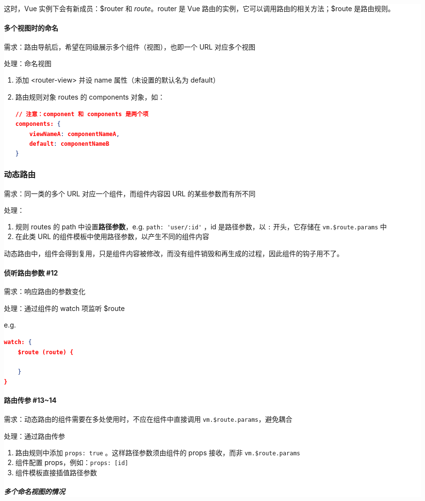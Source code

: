这时，Vue 实例下会有新成员：$router 和 $route。$router 是 Vue 路由的实例，它可以调用路由的相关方法；$route 是路由规则。

#### 多个视图时的命名

需求：路由导航后，希望在同级展示多个组件（视图），也即一个 URL 对应多个视图

处理：命名视图

1. 添加 &lt;router-view> 并设 name 属性（未设置的默认名为 default）

2. 路由规则对象 routes 的 components 对象，如：

   ```json
   // 注意：component 和 components 是两个项
   components: {
       viewNameA: componentNameA,
       default: componentNameB
   }
   ```

### 动态路由

需求：同一类的多个 URL 对应一个组件，而组件内容因 URL 的某些参数而有所不同

处理：

1. 规则 routes 的 path 中设置**路径参数**，e.g. `path: 'user/:id'` ，id 是路径参数，以 `:` 开头，它存储在 `vm.$route.params` 中
2. 在此类 URL 的组件模板中使用路径参数，以产生不同的组件内容

动态路由中，组件会得到复用，只是组件内容被修改，而没有组件销毁和再生成的过程，因此组件的钩子用不了。

#### 侦听路由参数 #12

需求：响应路由的参数变化

处理：通过组件的 watch 项监听 $route

e.g.

```json
watch: {
    $route (route) {
        
    }
}
```

#### 路由传参 #13~14

需求：动态路由的组件需要在多处使用时，不应在组件中直接调用 `vm.$route.params`，避免耦合

处理：通过路由传参

1. 路由规则中添加 `props: true` 。这样路径参数须由组件的 props 接收，而非 `vm.$route.params`
2. 组件配置 props，例如：`props: [id]`
3. 组件模板直接插值路径参数

##### 多个命名视图的情况
